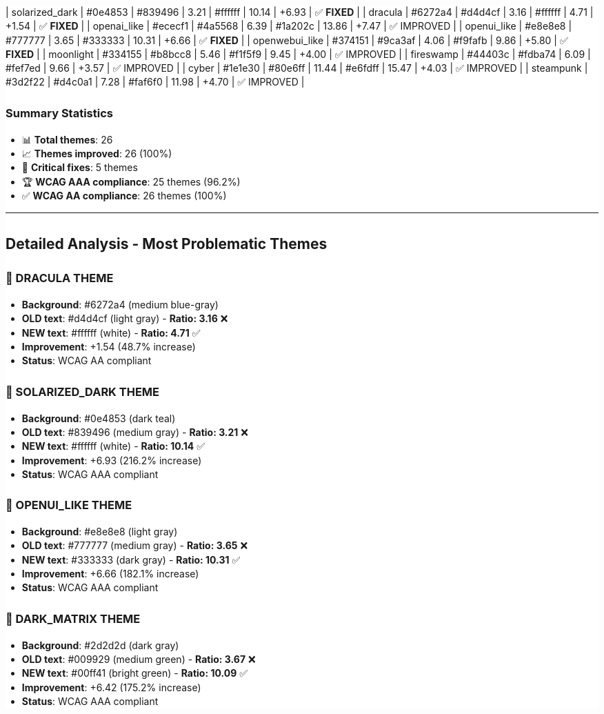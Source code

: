 | solarized_dark | #0e4853 | #839496 | 3.21 | #ffffff | 10.14 | +6.93 | ✅ **FIXED** |
| dracula | #6272a4 | #d4d4cf | 3.16 | #ffffff | 4.71 | +1.54 | ✅ **FIXED** |
| openai_like | #ececf1 | #4a5568 | 6.39 | #1a202c | 13.86 | +7.47 | ✅ IMPROVED |
| openui_like | #e8e8e8 | #777777 | 3.65 | #333333 | 10.31 | +6.66 | ✅ **FIXED** |
| openwebui_like | #374151 | #9ca3af | 4.06 | #f9fafb | 9.86 | +5.80 | ✅ **FIXED** |
| moonlight | #334155 | #b8bcc8 | 5.46 | #f1f5f9 | 9.45 | +4.00 | ✅ IMPROVED |
| fireswamp | #44403c | #fdba74 | 6.09 | #fef7ed | 9.66 | +3.57 | ✅ IMPROVED |
| cyber | #1e1e30 | #80e6ff | 11.44 | #e6fdff | 15.47 | +4.03 | ✅ IMPROVED |
| steampunk | #3d2f22 | #d4c0a1 | 7.28 | #faf6f0 | 11.98 | +4.70 | ✅ IMPROVED |

### Summary Statistics
- 📊 **Total themes**: 26
- 📈 **Themes improved**: 26 (100%)
- 🔧 **Critical fixes**: 5 themes
- 🏆 **WCAG AAA compliance**: 25 themes (96.2%)
- ✅ **WCAG AA compliance**: 26 themes (100%)

---

## Detailed Analysis - Most Problematic Themes

### 🎨 DRACULA THEME
- **Background**: #6272a4 (medium blue-gray)
- **OLD text**: #d4d4cf (light gray) - **Ratio: 3.16** ❌
- **NEW text**: #ffffff (white) - **Ratio: 4.71** ✅
- **Improvement**: +1.54 (48.7% increase)
- **Status**: WCAG AA compliant

### 🎨 SOLARIZED_DARK THEME  
- **Background**: #0e4853 (dark teal)
- **OLD text**: #839496 (medium gray) - **Ratio: 3.21** ❌
- **NEW text**: #ffffff (white) - **Ratio: 10.14** ✅
- **Improvement**: +6.93 (216.2% increase)
- **Status**: WCAG AAA compliant

### 🎨 OPENUI_LIKE THEME
- **Background**: #e8e8e8 (light gray)
- **OLD text**: #777777 (medium gray) - **Ratio: 3.65** ❌
- **NEW text**: #333333 (dark gray) - **Ratio: 10.31** ✅
- **Improvement**: +6.66 (182.1% increase)
- **Status**: WCAG AAA compliant

### 🎨 DARK_MATRIX THEME
- **Background**: #2d2d2d (dark gray)
- **OLD text**: #009929 (medium green) - **Ratio: 3.67** ❌
- **NEW text**: #00ff41 (bright green) - **Ratio: 10.09** ✅
- **Improvement**: +6.42 (175.2% increase)
- **Status**: WCAG AAA compliant
